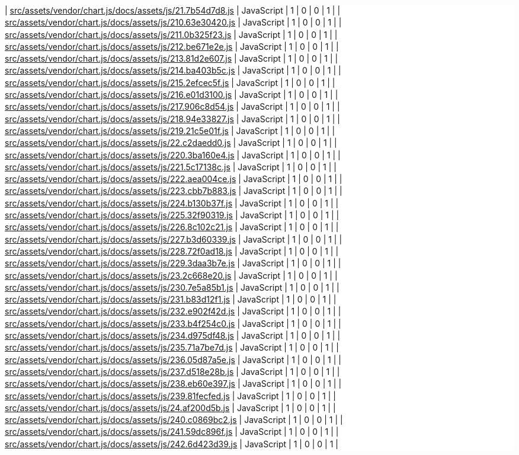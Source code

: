 | [src/assets/vendor/chart.js/docs/assets/js/21.7b54d7d8.js](/src/assets/vendor/chart.js/docs/assets/js/21.7b54d7d8.js) | JavaScript | 1 | 0 | 0 | 1 |
| [src/assets/vendor/chart.js/docs/assets/js/210.63e30420.js](/src/assets/vendor/chart.js/docs/assets/js/210.63e30420.js) | JavaScript | 1 | 0 | 0 | 1 |
| [src/assets/vendor/chart.js/docs/assets/js/211.0b325f23.js](/src/assets/vendor/chart.js/docs/assets/js/211.0b325f23.js) | JavaScript | 1 | 0 | 0 | 1 |
| [src/assets/vendor/chart.js/docs/assets/js/212.be671e2e.js](/src/assets/vendor/chart.js/docs/assets/js/212.be671e2e.js) | JavaScript | 1 | 0 | 0 | 1 |
| [src/assets/vendor/chart.js/docs/assets/js/213.81d2e607.js](/src/assets/vendor/chart.js/docs/assets/js/213.81d2e607.js) | JavaScript | 1 | 0 | 0 | 1 |
| [src/assets/vendor/chart.js/docs/assets/js/214.ba403b5c.js](/src/assets/vendor/chart.js/docs/assets/js/214.ba403b5c.js) | JavaScript | 1 | 0 | 0 | 1 |
| [src/assets/vendor/chart.js/docs/assets/js/215.2efcec5f.js](/src/assets/vendor/chart.js/docs/assets/js/215.2efcec5f.js) | JavaScript | 1 | 0 | 0 | 1 |
| [src/assets/vendor/chart.js/docs/assets/js/216.e01d3100.js](/src/assets/vendor/chart.js/docs/assets/js/216.e01d3100.js) | JavaScript | 1 | 0 | 0 | 1 |
| [src/assets/vendor/chart.js/docs/assets/js/217.906c8d54.js](/src/assets/vendor/chart.js/docs/assets/js/217.906c8d54.js) | JavaScript | 1 | 0 | 0 | 1 |
| [src/assets/vendor/chart.js/docs/assets/js/218.94e33827.js](/src/assets/vendor/chart.js/docs/assets/js/218.94e33827.js) | JavaScript | 1 | 0 | 0 | 1 |
| [src/assets/vendor/chart.js/docs/assets/js/219.21c5e01f.js](/src/assets/vendor/chart.js/docs/assets/js/219.21c5e01f.js) | JavaScript | 1 | 0 | 0 | 1 |
| [src/assets/vendor/chart.js/docs/assets/js/22.c2daedd0.js](/src/assets/vendor/chart.js/docs/assets/js/22.c2daedd0.js) | JavaScript | 1 | 0 | 0 | 1 |
| [src/assets/vendor/chart.js/docs/assets/js/220.3ba160e4.js](/src/assets/vendor/chart.js/docs/assets/js/220.3ba160e4.js) | JavaScript | 1 | 0 | 0 | 1 |
| [src/assets/vendor/chart.js/docs/assets/js/221.5c17138c.js](/src/assets/vendor/chart.js/docs/assets/js/221.5c17138c.js) | JavaScript | 1 | 0 | 0 | 1 |
| [src/assets/vendor/chart.js/docs/assets/js/222.aea004ce.js](/src/assets/vendor/chart.js/docs/assets/js/222.aea004ce.js) | JavaScript | 1 | 0 | 0 | 1 |
| [src/assets/vendor/chart.js/docs/assets/js/223.cbb7b883.js](/src/assets/vendor/chart.js/docs/assets/js/223.cbb7b883.js) | JavaScript | 1 | 0 | 0 | 1 |
| [src/assets/vendor/chart.js/docs/assets/js/224.b130b37f.js](/src/assets/vendor/chart.js/docs/assets/js/224.b130b37f.js) | JavaScript | 1 | 0 | 0 | 1 |
| [src/assets/vendor/chart.js/docs/assets/js/225.32f90319.js](/src/assets/vendor/chart.js/docs/assets/js/225.32f90319.js) | JavaScript | 1 | 0 | 0 | 1 |
| [src/assets/vendor/chart.js/docs/assets/js/226.8c102c21.js](/src/assets/vendor/chart.js/docs/assets/js/226.8c102c21.js) | JavaScript | 1 | 0 | 0 | 1 |
| [src/assets/vendor/chart.js/docs/assets/js/227.b3d60339.js](/src/assets/vendor/chart.js/docs/assets/js/227.b3d60339.js) | JavaScript | 1 | 0 | 0 | 1 |
| [src/assets/vendor/chart.js/docs/assets/js/228.72f0ad18.js](/src/assets/vendor/chart.js/docs/assets/js/228.72f0ad18.js) | JavaScript | 1 | 0 | 0 | 1 |
| [src/assets/vendor/chart.js/docs/assets/js/229.3daa3b7e.js](/src/assets/vendor/chart.js/docs/assets/js/229.3daa3b7e.js) | JavaScript | 1 | 0 | 0 | 1 |
| [src/assets/vendor/chart.js/docs/assets/js/23.2c668e20.js](/src/assets/vendor/chart.js/docs/assets/js/23.2c668e20.js) | JavaScript | 1 | 0 | 0 | 1 |
| [src/assets/vendor/chart.js/docs/assets/js/230.7e5a85b1.js](/src/assets/vendor/chart.js/docs/assets/js/230.7e5a85b1.js) | JavaScript | 1 | 0 | 0 | 1 |
| [src/assets/vendor/chart.js/docs/assets/js/231.b83d12f1.js](/src/assets/vendor/chart.js/docs/assets/js/231.b83d12f1.js) | JavaScript | 1 | 0 | 0 | 1 |
| [src/assets/vendor/chart.js/docs/assets/js/232.e902f42d.js](/src/assets/vendor/chart.js/docs/assets/js/232.e902f42d.js) | JavaScript | 1 | 0 | 0 | 1 |
| [src/assets/vendor/chart.js/docs/assets/js/233.b4f254c0.js](/src/assets/vendor/chart.js/docs/assets/js/233.b4f254c0.js) | JavaScript | 1 | 0 | 0 | 1 |
| [src/assets/vendor/chart.js/docs/assets/js/234.d975df48.js](/src/assets/vendor/chart.js/docs/assets/js/234.d975df48.js) | JavaScript | 1 | 0 | 0 | 1 |
| [src/assets/vendor/chart.js/docs/assets/js/235.71a7be7d.js](/src/assets/vendor/chart.js/docs/assets/js/235.71a7be7d.js) | JavaScript | 1 | 0 | 0 | 1 |
| [src/assets/vendor/chart.js/docs/assets/js/236.05d87a5e.js](/src/assets/vendor/chart.js/docs/assets/js/236.05d87a5e.js) | JavaScript | 1 | 0 | 0 | 1 |
| [src/assets/vendor/chart.js/docs/assets/js/237.d518e28b.js](/src/assets/vendor/chart.js/docs/assets/js/237.d518e28b.js) | JavaScript | 1 | 0 | 0 | 1 |
| [src/assets/vendor/chart.js/docs/assets/js/238.eb60e397.js](/src/assets/vendor/chart.js/docs/assets/js/238.eb60e397.js) | JavaScript | 1 | 0 | 0 | 1 |
| [src/assets/vendor/chart.js/docs/assets/js/239.81fecfed.js](/src/assets/vendor/chart.js/docs/assets/js/239.81fecfed.js) | JavaScript | 1 | 0 | 0 | 1 |
| [src/assets/vendor/chart.js/docs/assets/js/24.af200d5b.js](/src/assets/vendor/chart.js/docs/assets/js/24.af200d5b.js) | JavaScript | 1 | 0 | 0 | 1 |
| [src/assets/vendor/chart.js/docs/assets/js/240.c0869bc2.js](/src/assets/vendor/chart.js/docs/assets/js/240.c0869bc2.js) | JavaScript | 1 | 0 | 0 | 1 |
| [src/assets/vendor/chart.js/docs/assets/js/241.59dc896f.js](/src/assets/vendor/chart.js/docs/assets/js/241.59dc896f.js) | JavaScript | 1 | 0 | 0 | 1 |
| [src/assets/vendor/chart.js/docs/assets/js/242.6d423d39.js](/src/assets/vendor/chart.js/docs/assets/js/242.6d423d39.js) | JavaScript | 1 | 0 | 0 | 1 |